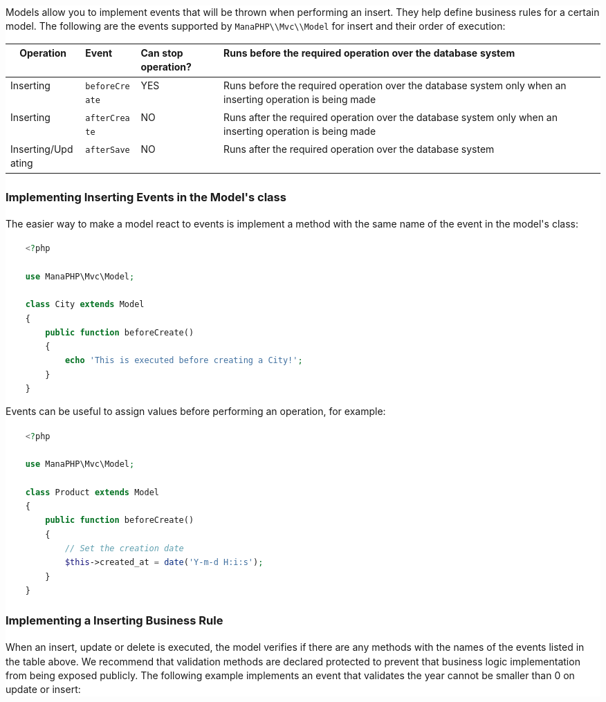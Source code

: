 Models allow you to implement events that will be thrown when performing an insert. They help define business rules for a
certain model. The following are the events supported by `ManaPHP\\Mvc\\Model` for insert and their order of execution:

| Operation          | Event                    | Can stop operation?   | Runs before the required operation over the database system                                                                       |
|--------------------|:-------------------------|:----------------------|:----------------------------------------------------------------------------------------------------------------------------------|
| Inserting          | `beforeCreate`           | YES                   | Runs before the required operation over the database system only when an inserting operation is being made                        |
| Inserting          | `afterCreate`            | NO                    | Runs after the required operation over the database system only when an inserting operation is being made                         |
| Inserting/Updating | `afterSave`              | NO                    | Runs after the required operation over the database system                                                                        |

### Implementing Inserting Events in the Model's class

The easier way to make a model react to events is implement a method with the same name of the event in the model's class:

```php
    <?php

    use ManaPHP\Mvc\Model;

    class City extends Model
    {
        public function beforeCreate()
        {
            echo 'This is executed before creating a City!';
        }
    }
```

Events can be useful to assign values before performing an operation, for example:

```php
    <?php

    use ManaPHP\Mvc\Model;

    class Product extends Model
    {
        public function beforeCreate()
        {
            // Set the creation date
            $this->created_at = date('Y-m-d H:i:s');
        }
    }
```

### Implementing a Inserting Business Rule

When an insert, update or delete is executed, the model verifies if there are any methods with the names of
the events listed in the table above.
We recommend that validation methods are declared protected to prevent that business logic implementation
from being exposed publicly.
The following example implements an event that validates the year cannot be smaller than 0 on update or insert:
